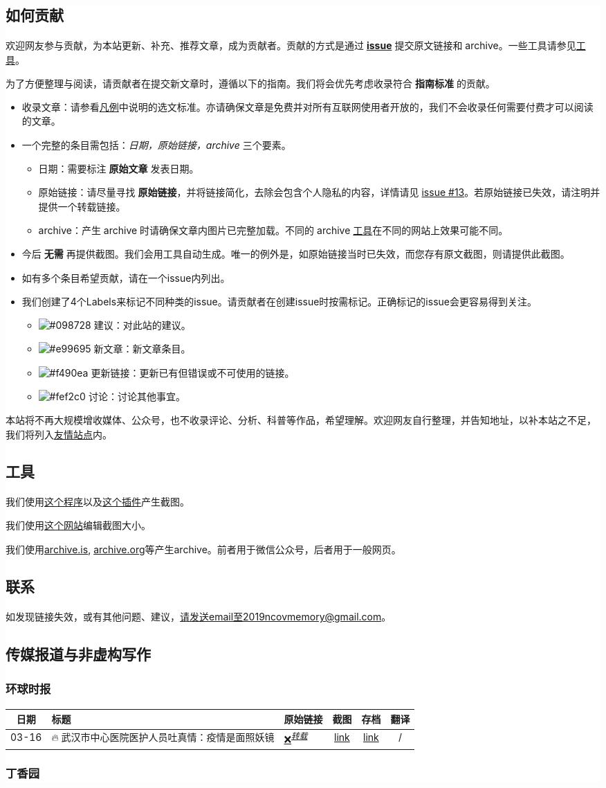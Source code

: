 ## 如何贡献

欢迎网友参与贡献，为本站更新、补充、推荐文章，成为贡献者。贡献的方式是通过 **[issue](https://github.com/2019ncovmemory/nCovMemory/issues)** 提交原文链接和 archive。一些工具请参见[工具](#工具)。

为了方便整理与阅读，请贡献者在提交新文章时，遵循以下的指南。我们将会优先考虑收录符合 **指南标准** 的贡献。

* 收录文章：请参看[凡例](#凡例)中说明的选文标准。亦请确保文章是免费并对所有互联网使用者开放的，我们不会收录任何需要付费才可以阅读的文章。

* 一个完整的条目需包括：*日期，原始链接，archive*  三个要素。

  * 日期：需要标注 **原始文章** 发表日期。

  * 原始链接：请尽量寻找 **原始链接**，并将链接简化，去除会包含个人隐私的内容，详情请见 [issue #13](https://github.com/2019ncovmemory/nCovMemory/issues/13)。若原始链接已失效，请注明并提供一个转载链接。

  * archive：产生 archive 时请确保文章内图片已完整加载。不同的 archive [工具](#工具)在不同的网站上效果可能不同。

* 今后 **无需** 再提供截图。我们会用工具自动生成。唯一的例外是，如原始链接当时已失效，而您存有原文截图，则请提供此截图。

* 如有多个条目希望贡献，请在一个issue内列出。

* 我们创建了4个Labels来标记不同种类的issue。请贡献者在创建issue时按需标记。正确标记的issue会更容易得到关注。

  * ![#098728](https://placehold.it/15/098728/000000?text=+) 建议：对此站的建议。

  * ![#e99695](https://placehold.it/15/e99695/000000?text=+) 新文章：新文章条目。

  * ![#f490ea](https://placehold.it/15/f490ea/000000?text=+) 更新链接：更新已有但错误或不可使用的链接。

  * ![#fef2c0](https://placehold.it/15/fef2c0/000000?text=+) 讨论：讨论其他事宜。

本站将不再大规模增收媒体、公众号，也不收录评论、分析、科普等作品，希望理解。欢迎网友自行整理，并告知地址，以补本站之不足，我们将列入[友情站点](#友情站点)内。

## 工具

我们使用[这个程序](https://gist.github.com/2019ncovmemory/1e4225aa73011cb0d6e544aad1468541)以及[这个插件](https://gofullpage.com/)产生截图。

我们使用[这个网站](https://www.iloveimg.com/crop-image)编辑截图大小。

我们使用[archive.is](https://archive.is/), [archive.org](https://archive.org)等产生archive。前者用于微信公众号，后者用于一般网页。

## 联系

如发现链接失效，或有其他问题、建议，请发送email至2019ncovmemory@gmail.com。

## 传媒报道与非虚构写作

### 环球时报

| 日期 | 标题 | 原始链接 | 截图 | 存档 | 翻译
|---|:----------|:---|:---:|:---:|:---:|
|03-16|🔥 武汉市中心医院医护人员吐真情：疫情是面照妖镜|[❌](https://mp.weixin.qq.com/s/tBKwTE1FPN_uO_Vp2Zm_0w)<sup>*[转载](http://206.189.252.32:8083/%E6%AD%A6%E6%B1%89%E5%B8%82%E4%B8%AD%E5%BF%83%E5%8C%BB%E9%99%A2%E5%8C%BB%E6%8A%A4%E4%BA%BA%E5%91%98%E5%90%90%E7%9C%9F%E6%83%85%EF%BC%9A%E7%96%AB%E6%83%85%E6%98%AF%E9%9D%A2%E7%85%A7%E5%A6%96%E9%95%9C.html)*</sup>|[link](https://github.com/2019ncovmemory/nCovMemory/blob/master/archive/jpg/3558.jpg)|[link](https://archive.li/wip/2isMJ)|/|

### 丁香园
